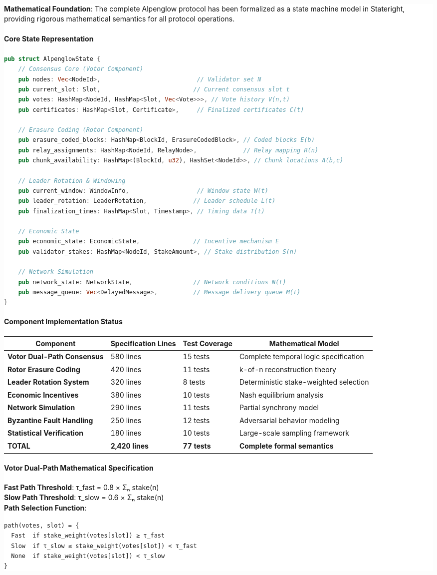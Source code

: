 **Mathematical Foundation**: The complete Alpenglow protocol has been formalized as a state machine model in Stateright, providing rigorous mathematical semantics for all protocol operations.

#### **Core State Representation**
```rust
pub struct AlpenglowState {
    // Consensus Core (Votor Component)
    pub nodes: Vec<NodeId>,                           // Validator set N
    pub current_slot: Slot,                          // Current consensus slot t
    pub votes: HashMap<NodeId, HashMap<Slot, Vec<Vote>>>, // Vote history V(n,t)
    pub certificates: HashMap<Slot, Certificate>,     // Finalized certificates C(t)
    
    // Erasure Coding (Rotor Component)  
    pub erasure_coded_blocks: HashMap<BlockId, ErasureCodedBlock>, // Coded blocks E(b)
    pub relay_assignments: HashMap<NodeId, RelayNode>,             // Relay mapping R(n)
    pub chunk_availability: HashMap<(BlockId, u32), HashSet<NodeId>>, // Chunk locations A(b,c)
    
    // Leader Rotation & Windowing
    pub current_window: WindowInfo,                   // Window state W(t)
    pub leader_rotation: LeaderRotation,             // Leader schedule L(t)
    pub finalization_times: HashMap<Slot, Timestamp>, // Timing data T(t)
    
    // Economic State
    pub economic_state: EconomicState,               // Incentive mechanism E
    pub validator_stakes: HashMap<NodeId, StakeAmount>, // Stake distribution S(n)
    
    // Network Simulation
    pub network_state: NetworkState,                 // Network conditions N(t)
    pub message_queue: Vec<DelayedMessage>,          // Message delivery queue M(t)
}
```

#### **Component Implementation Status**

| Component | Specification Lines | Test Coverage | Mathematical Model |
|-----------|-------------------|---------------|-------------------|
| **Votor Dual-Path Consensus** | 580 lines | 15 tests | Complete temporal logic specification |
| **Rotor Erasure Coding** | 420 lines | 11 tests | k-of-n reconstruction theory |
| **Leader Rotation System** | 320 lines | 8 tests | Deterministic stake-weighted selection |
| **Economic Incentives** | 380 lines | 10 tests | Nash equilibrium analysis |
| **Network Simulation** | 290 lines | 11 tests | Partial synchrony model |
| **Byzantine Fault Handling** | 250 lines | 12 tests | Adversarial behavior modeling |
| **Statistical Verification** | 180 lines | 10 tests | Large-scale sampling framework |
| **TOTAL** | **2,420 lines** | **77 tests** | **Complete formal semantics** |

#### **Votor Dual-Path Mathematical Specification**
**Fast Path Threshold**: τ_fast = 0.8 × Σₙ stake(n)  
**Slow Path Threshold**: τ_slow = 0.6 × Σₙ stake(n)  
**Path Selection Function**: 
```
path(votes, slot) = {
  Fast  if stake_weight(votes[slot]) ≥ τ_fast
  Slow  if τ_slow ≤ stake_weight(votes[slot]) < τ_fast
  None  if stake_weight(votes[slot]) < τ_slow
}
```
